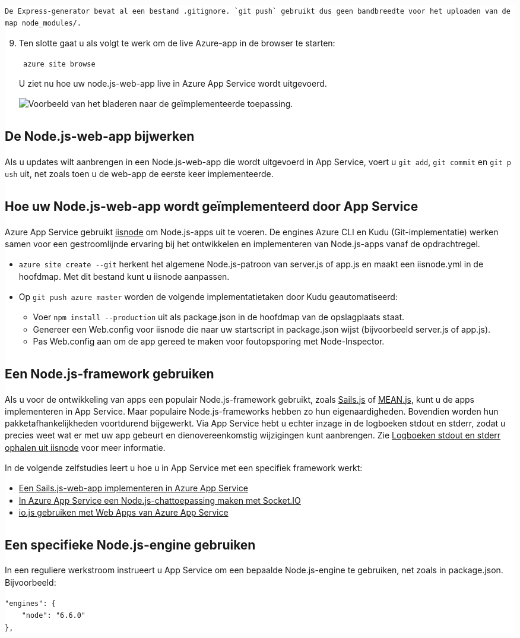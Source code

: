     De Express-generator bevat al een bestand .gitignore. `git push` gebruikt dus geen bandbreedte voor het uploaden van de map node_modules/.
9. Ten slotte gaat u als volgt te werk om de live Azure-app in de browser te starten:
   
        azure site browse
   
    U ziet nu hoe uw node.js-web-app live in Azure App Service wordt uitgevoerd.
   
    ![Voorbeeld van het bladeren naar de geïmplementeerde toepassing.][deployed-express-app]

## De Node.js-web-app bijwerken
Als u updates wilt aanbrengen in een Node.js-web-app die wordt uitgevoerd in App Service, voert u `git add`, `git commit` en `git push` uit, net zoals toen u de web-app de eerste keer implementeerde.

## Hoe uw Node.js-web-app wordt geïmplementeerd door App Service
Azure App Service gebruikt [iisnode] om Node.js-apps uit te voeren. De engines Azure CLI en Kudu (Git-implementatie) werken samen voor een gestroomlijnde ervaring bij het ontwikkelen en implementeren van Node.js-apps vanaf de opdrachtregel. 

* `azure site create --git` herkent het algemene Node.js-patroon van server.js of app.js en maakt een iisnode.yml in de hoofdmap. Met dit bestand kunt u iisnode aanpassen.
* Op `git push azure master` worden de volgende implementatietaken door Kudu geautomatiseerd:
  
  * Voer `npm install --production` uit als package.json in de hoofdmap van de opslagplaats staat.
  * Genereer een Web.config voor iisnode die naar uw startscript in package.json wijst (bijvoorbeeld server.js of app.js).
  * Pas Web.config aan om de app gereed te maken voor foutopsporing met Node-Inspector.

## Een Node.js-framework gebruiken
Als u voor de ontwikkeling van apps een populair Node.js-framework gebruikt, zoals [Sails.js][SAILSJS] of [MEAN.js][MEANJS], kunt u de apps implementeren in App Service. Maar populaire Node.js-frameworks hebben zo hun eigenaardigheden. Bovendien worden hun pakketafhankelijkheden voortdurend bijgewerkt. Via App Service hebt u echter inzage in de logboeken stdout en stderr, zodat u precies weet wat er met uw app gebeurt en dienovereenkomstig wijzigingen kunt aanbrengen. Zie [Logboeken stdout en stderr ophalen uit iisnode](#iisnodelog) voor meer informatie.

In de volgende zelfstudies leert u hoe u in App Service met een specifiek framework werkt:

* [Een Sails.js-web-app implementeren in Azure App Service]
* [In Azure App Service een Node.js-chattoepassing maken met Socket.IO]
* [io.js gebruiken met Web Apps van Azure App Service]

<a name="version"></a>

## Een specifieke Node.js-engine gebruiken
In een reguliere werkstroom instrueert u App Service om een bepaalde Node.js-engine te gebruiken, net zoals in package.json.
Bijvoorbeeld:

    "engines": {
        "node": "6.6.0"
    }, 


[Azure CLI]: ../xplat-cli-install.md
[Azure App Service]: ../app-service/app-service-value-prop-what-is.md
[uw voordelen als Visual Studio-abonnee activeren]: http://go.microsoft.com/fwlink/?LinkId=623901
[Bower]: http://bower.io/
[In Azure App Service een Node.js-chattoepassing maken met Socket.IO]: ./web-sites-nodejs-chat-app-socketio.md
[Een Sails.js-web-app implementeren in Azure App Service]: ./app-service-web-nodejs-sails.md
[De geheimen van de Kudu-console voor foutopsporing]: /documentation/videos/super-secret-kudu-debug-console-for-azure-web-sites/
[Express-generator voor Yeoman]: https://github.com/petecoop/generator-express
[Git]: http://www.git-scm.com/downloads
[io.js gebruiken met Web Apps van Azure App Service]: ./web-sites-nodejs-iojs.md
[iisnode]: https://github.com/tjanczuk/iisnode/wiki
[MEANJS]: http://meanjs.org/
[Node.js]: http://nodejs.org
[SAILSJS]: http://sailsjs.org/
[aanmelden voor een gratis proefversie]: http://go.microsoft.com/fwlink/?LinkId=623901
[web-app]: ./app-service-web-overview.md
[Yeoman]: http://yeoman.io/
[deployed-express-app]: ./media/app-service-web-nodejs-get-started/deployed-express-app.png
[iislog-kudu-console-find]: ./media/app-service-web-nodejs-get-started/iislog-kudu-console-navigate.png
[iislog-kudu-console-open]: ./media/app-service-web-nodejs-get-started/iislog-kudu-console-open.png
[iislog-kudu-console-read]: ./media/app-service-web-nodejs-get-started/iislog-kudu-console-read.png